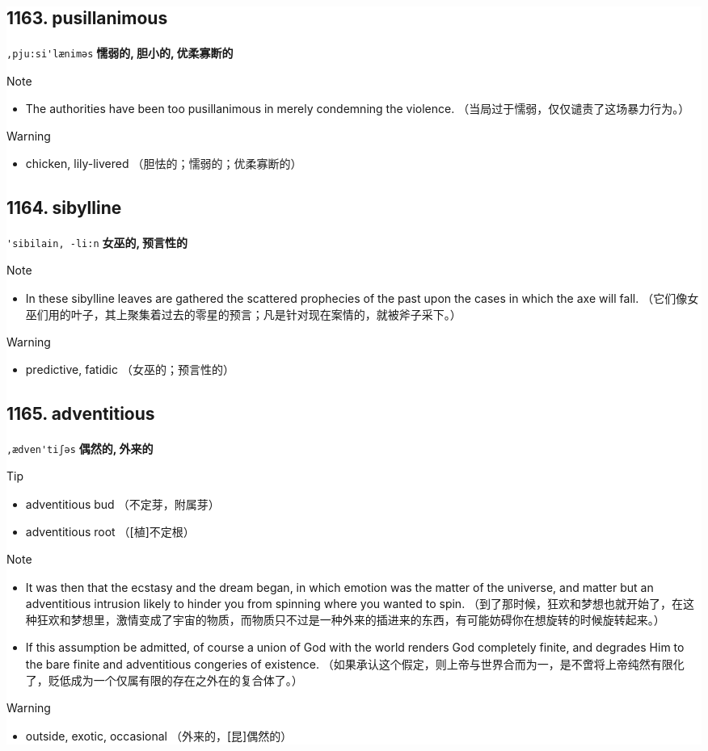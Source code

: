 ## 1163. pusillanimous

`,pju:si'læniməs`  **懦弱的, 胆小的, 优柔寡断的**

> [!NOTE]
>
> - The authorities have been too pusillanimous in merely condemning the violence. （当局过于懦弱，仅仅谴责了这场暴力行为。）
>

> [!WARNING]
>
> - chicken, lily-livered （胆怯的；懦弱的；优柔寡断的）
>

## 1164. sibylline

`'sibilain, -li:n`  **女巫的, 预言性的**

> [!NOTE]
>
> - In these sibylline leaves are gathered the scattered prophecies of the past upon the cases in which the axe will fall. （它们像女巫们用的叶子，其上聚集着过去的零星的预言；凡是针对现在案情的，就被斧子采下。）
>

> [!WARNING]
>
> - predictive, fatidic （女巫的；预言性的）
>

## 1165. adventitious

`,ædven'tiʃəs`  **偶然的, 外来的**

> [!TIP]
>
> - adventitious bud （不定芽，附属芽）
>
> - adventitious root （[植]不定根）
>

> [!NOTE]
>
> - It was then that the ecstasy and the dream began, in which emotion was the matter of the universe, and matter but an adventitious intrusion likely to hinder you from spinning where you wanted to spin. （到了那时候，狂欢和梦想也就开始了，在这种狂欢和梦想里，激情变成了宇宙的物质，而物质只不过是一种外来的插进来的东西，有可能妨碍你在想旋转的时候旋转起来。）
>
> - If this assumption be admitted, of course a union of God with the world renders God completely finite, and degrades Him to the bare finite and adventitious congeries of existence. （如果承认这个假定，则上帝与世界合而为一，是不啻将上帝纯然有限化了，贬低成为一个仅属有限的存在之外在的复合体了。）
>

> [!WARNING]
>
> - outside, exotic, occasional （外来的，[昆]偶然的）
>
